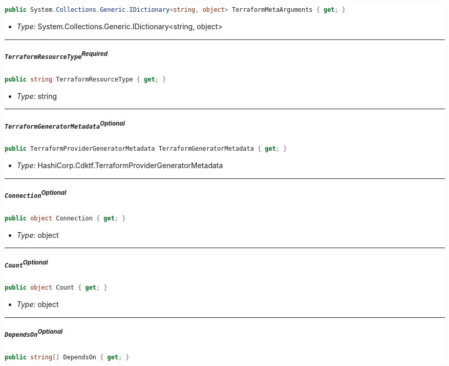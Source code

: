 ```csharp
public System.Collections.Generic.IDictionary<string, object> TerraformMetaArguments { get; }
```

- *Type:* System.Collections.Generic.IDictionary<string, object>

---

##### `TerraformResourceType`<sup>Required</sup> <a name="TerraformResourceType" id="@cdktf/provider-nomad.job.Job.property.terraformResourceType"></a>

```csharp
public string TerraformResourceType { get; }
```

- *Type:* string

---

##### `TerraformGeneratorMetadata`<sup>Optional</sup> <a name="TerraformGeneratorMetadata" id="@cdktf/provider-nomad.job.Job.property.terraformGeneratorMetadata"></a>

```csharp
public TerraformProviderGeneratorMetadata TerraformGeneratorMetadata { get; }
```

- *Type:* HashiCorp.Cdktf.TerraformProviderGeneratorMetadata

---

##### `Connection`<sup>Optional</sup> <a name="Connection" id="@cdktf/provider-nomad.job.Job.property.connection"></a>

```csharp
public object Connection { get; }
```

- *Type:* object

---

##### `Count`<sup>Optional</sup> <a name="Count" id="@cdktf/provider-nomad.job.Job.property.count"></a>

```csharp
public object Count { get; }
```

- *Type:* object

---

##### `DependsOn`<sup>Optional</sup> <a name="DependsOn" id="@cdktf/provider-nomad.job.Job.property.dependsOn"></a>

```csharp
public string[] DependsOn { get; }
```
